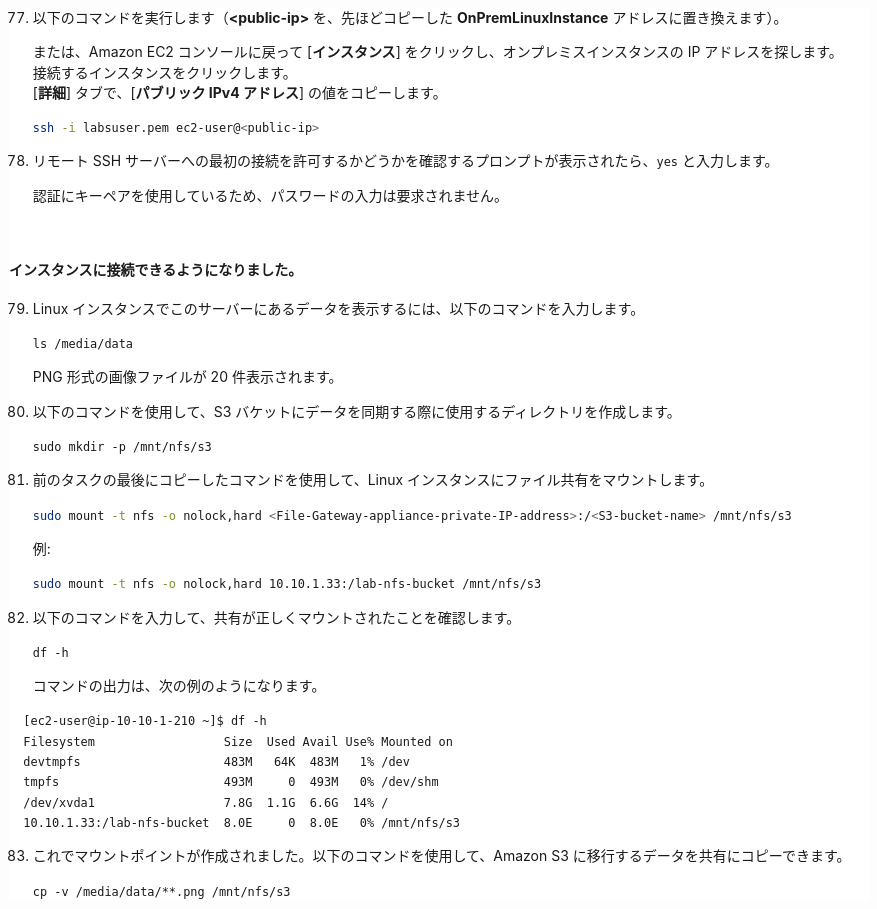 77. 以下のコマンドを実行します（**<public-ip\>** を、先ほどコピーした **OnPremLinuxInstance** アドレスに置き換えます）。

    または、Amazon EC2 コンソールに戻って [**インスタンス**] をクリックし、オンプレミスインスタンスの IP アドレスを探します。  
    接続するインスタンスをクリックします。  
    [**詳細**] タブで、[**パブリック IPv4 アドレス**] の値をコピーします。  

    ```bash
    ssh -i labsuser.pem ec2-user@<public-ip>
    ```

78. リモート SSH サーバーへの最初の接続を許可するかどうかを確認するプロンプトが表示されたら、`yes` と入力します。

    認証にキーペアを使用しているため、パスワードの入力は要求されません。

    <a id='ssh-after'></a>

<br/>

#### インスタンスに接続できるようになりました。

79. Linux インスタンスでこのサーバーにあるデータを表示するには、以下のコマンドを入力します。

    `ls /media/data`

    PNG 形式の画像ファイルが 20 件表示されます。

80. 以下のコマンドを使用して、S3 バケットにデータを同期する際に使用するディレクトリを作成します。

    `sudo mkdir -p /mnt/nfs/s3`

81. 前のタスクの最後にコピーしたコマンドを使用して、Linux インスタンスにファイル共有をマウントします。

    ```bash
    sudo mount -t nfs -o nolock,hard <File-Gateway-appliance-private-IP-address>:/<S3-bucket-name> /mnt/nfs/s3
    ```

    例:
    ```bash
    sudo mount -t nfs -o nolock,hard 10.10.1.33:/lab-nfs-bucket /mnt/nfs/s3
    ```

82. 以下のコマンドを入力して、共有が正しくマウントされたことを確認します。

    `df -h`

    コマンドの出力は、次の例のようになります。

```pseudocode
  [ec2-user@ip-10-10-1-210 ~]$ df -h
  Filesystem                  Size  Used Avail Use% Mounted on
  devtmpfs                    483M   64K  483M   1% /dev
  tmpfs                       493M     0  493M   0% /dev/shm
  /dev/xvda1                  7.8G  1.1G  6.6G  14% /
  10.10.1.33:/lab-nfs-bucket  8.0E     0  8.0E   0% /mnt/nfs/s3
  ```

83. これでマウントポイントが作成されました。以下のコマンドを使用して、Amazon S3 に移行するデータを共有にコピーできます。

    `cp -v /media/data/**.png /mnt/nfs/s3`


[//]: # "SKU: ILT-TF-200-ACACAD-2    Source Course: SPL-223"